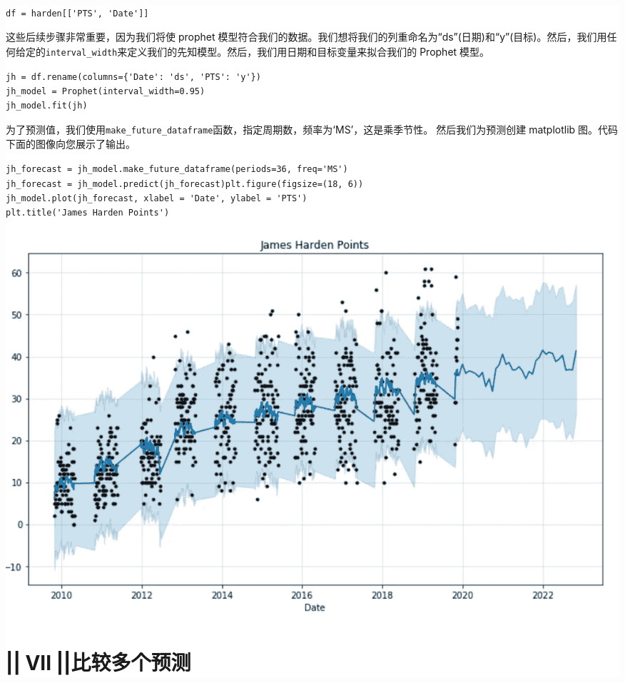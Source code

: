 ```
df = harden[['PTS', 'Date']]
```

这些后续步骤非常重要，因为我们将使 prophet 模型符合我们的数据。我们想将我们的列重命名为“ds”(日期)和“y”(目标)。然后，我们用任何给定的`interval_width`来定义我们的先知模型。然后，我们用日期和目标变量来拟合我们的 Prophet 模型。

```
jh = df.rename(columns={'Date': 'ds', 'PTS': 'y'})
jh_model = Prophet(interval_width=0.95)
jh_model.fit(jh)
```

为了预测值，我们使用`make_future_dataframe`函数，指定周期数，频率为‘MS’，这是乘季节性。
然后我们为预测创建 matplotlib 图。代码下面的图像向您展示了输出。

```
jh_forecast = jh_model.make_future_dataframe(periods=36, freq='MS')
jh_forecast = jh_model.predict(jh_forecast)plt.figure(figsize=(18, 6))
jh_model.plot(jh_forecast, xlabel = 'Date', ylabel = 'PTS')
plt.title('James Harden Points')
```

![](img/bb2a4177bc76e23355db349a5799c2cc.png)

# || VII ||比较多个预测
